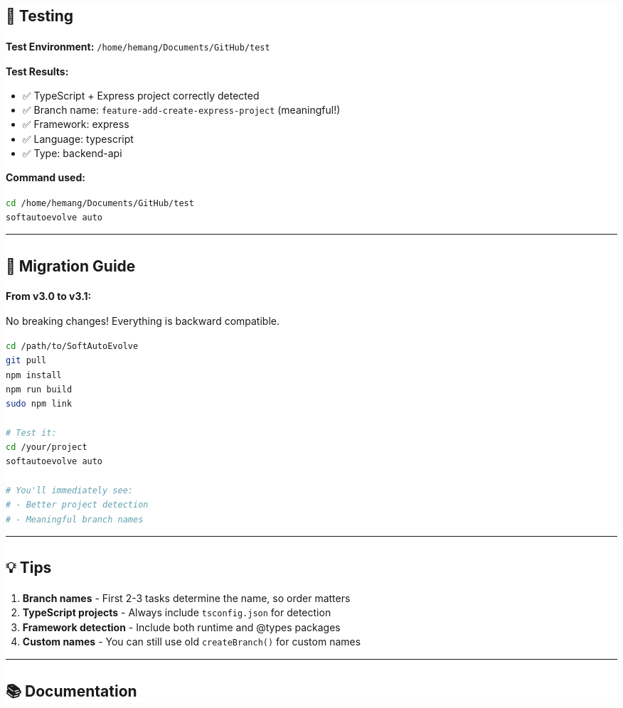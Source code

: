 
## 🧪 Testing

**Test Environment:** `/home/hemang/Documents/GitHub/test`

**Test Results:**
- ✅ TypeScript + Express project correctly detected
- ✅ Branch name: `feature-add-create-express-project` (meaningful!)
- ✅ Framework: express
- ✅ Language: typescript
- ✅ Type: backend-api

**Command used:**
```bash
cd /home/hemang/Documents/GitHub/test
softautoevolve auto
```

---

## 🔄 Migration Guide

**From v3.0 to v3.1:**

No breaking changes! Everything is backward compatible.

```bash
cd /path/to/SoftAutoEvolve
git pull
npm install
npm run build
sudo npm link

# Test it:
cd /your/project
softautoevolve auto

# You'll immediately see:
# - Better project detection
# - Meaningful branch names
```

---

## 💡 Tips

1. **Branch names** - First 2-3 tasks determine the name, so order matters
2. **TypeScript projects** - Always include `tsconfig.json` for detection
3. **Framework detection** - Include both runtime and @types packages
4. **Custom names** - You can still use old `createBranch()` for custom names

---

## 📚 Documentation
